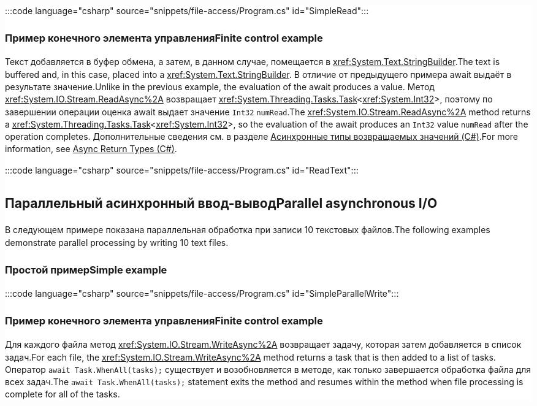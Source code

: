 :::code language="csharp" source="snippets/file-access/Program.cs" id="SimpleRead":::

### <a name="finite-control-example"></a><span data-ttu-id="f6c82-141">Пример конечного элемента управления</span><span class="sxs-lookup"><span data-stu-id="f6c82-141">Finite control example</span></span>

<span data-ttu-id="f6c82-142">Текст добавляется в буфер обмена, а затем, в данном случае, помещается в <xref:System.Text.StringBuilder>.</span><span class="sxs-lookup"><span data-stu-id="f6c82-142">The text is buffered and, in this case, placed into a <xref:System.Text.StringBuilder>.</span></span> <span data-ttu-id="f6c82-143">В отличие от предыдущего примера await выдаёт в результате значение.</span><span class="sxs-lookup"><span data-stu-id="f6c82-143">Unlike in the previous example, the evaluation of the await produces a value.</span></span> <span data-ttu-id="f6c82-144">Метод <xref:System.IO.Stream.ReadAsync%2A> возвращает <xref:System.Threading.Tasks.Task>\<<xref:System.Int32>>, поэтому по завершении операции оценка await выдает значение `Int32` `numRead`.</span><span class="sxs-lookup"><span data-stu-id="f6c82-144">The <xref:System.IO.Stream.ReadAsync%2A> method returns a <xref:System.Threading.Tasks.Task>\<<xref:System.Int32>>, so the evaluation of the await produces an `Int32` value `numRead` after the operation completes.</span></span> <span data-ttu-id="f6c82-145">Дополнительные сведения см. в разделе [Асинхронные типы возвращаемых значений (C#)](async-return-types.md).</span><span class="sxs-lookup"><span data-stu-id="f6c82-145">For more information, see [Async Return Types (C#)](async-return-types.md).</span></span>

:::code language="csharp" source="snippets/file-access/Program.cs" id="ReadText":::

## <a name="parallel-asynchronous-io"></a><span data-ttu-id="f6c82-146">Параллельный асинхронный ввод-вывод</span><span class="sxs-lookup"><span data-stu-id="f6c82-146">Parallel asynchronous I/O</span></span>

<span data-ttu-id="f6c82-147">В следующем примере показана параллельная обработка при записи 10 текстовых файлов.</span><span class="sxs-lookup"><span data-stu-id="f6c82-147">The following examples demonstrate parallel processing by writing 10 text files.</span></span>

### <a name="simple-example"></a><span data-ttu-id="f6c82-148">Простой пример</span><span class="sxs-lookup"><span data-stu-id="f6c82-148">Simple example</span></span>

:::code language="csharp" source="snippets/file-access/Program.cs" id="SimpleParallelWrite":::

### <a name="finite-control-example"></a><span data-ttu-id="f6c82-149">Пример конечного элемента управления</span><span class="sxs-lookup"><span data-stu-id="f6c82-149">Finite control example</span></span>

<span data-ttu-id="f6c82-150">Для каждого файла метод <xref:System.IO.Stream.WriteAsync%2A> возвращает задачу, которая затем добавляется в список задач.</span><span class="sxs-lookup"><span data-stu-id="f6c82-150">For each file, the <xref:System.IO.Stream.WriteAsync%2A> method returns a task that is then added to a list of tasks.</span></span> <span data-ttu-id="f6c82-151">Оператор `await Task.WhenAll(tasks);` существует и возобновляется в методе, как только завершается обработка файла для всех задач.</span><span class="sxs-lookup"><span data-stu-id="f6c82-151">The `await Task.WhenAll(tasks);` statement exits the method and resumes within the method when file processing is complete for all of the tasks.</span></span>
